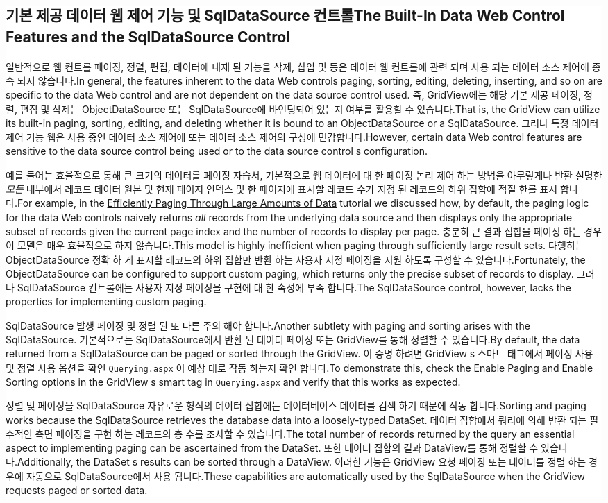 ## <a name="the-built-in-data-web-control-features-and-the-sqldatasource-control"></a><span data-ttu-id="d979d-221">기본 제공 데이터 웹 제어 기능 및 SqlDataSource 컨트롤</span><span class="sxs-lookup"><span data-stu-id="d979d-221">The Built-In Data Web Control Features and the SqlDataSource Control</span></span>

<span data-ttu-id="d979d-222">일반적으로 웹 컨트롤 페이징, 정렬, 편집, 데이터에 내재 된 기능을 삭제, 삽입 및 등은 데이터 웹 컨트롤에 관련 되며 사용 되는 데이터 소스 제어에 종속 되지 않습니다.</span><span class="sxs-lookup"><span data-stu-id="d979d-222">In general, the features inherent to the data Web controls paging, sorting, editing, deleting, inserting, and so on are specific to the data Web control and are not dependent on the data source control used.</span></span> <span data-ttu-id="d979d-223">즉, GridView에는 해당 기본 제공 페이징, 정렬, 편집 및 삭제는 ObjectDataSource 또는 SqlDataSource에 바인딩되어 있는지 여부를 활용할 수 있습니다.</span><span class="sxs-lookup"><span data-stu-id="d979d-223">That is, the GridView can utilize its built-in paging, sorting, editing, and deleting whether it is bound to an ObjectDataSource or a SqlDataSource.</span></span> <span data-ttu-id="d979d-224">그러나 특정 데이터 제어 기능 웹은 사용 중인 데이터 소스 제어에 또는 데이터 소스 제어의 구성에 민감합니다.</span><span class="sxs-lookup"><span data-stu-id="d979d-224">However, certain data Web control features are sensitive to the data source control being used or to the data source control s configuration.</span></span>

<span data-ttu-id="d979d-225">예를 들어는 [효율적으로 통해 큰 크기의 데이터를 페이징](../paging-and-sorting/efficiently-paging-through-large-amounts-of-data-vb.md) 자습서, 기본적으로 웹 데이터에 대 한 페이징 논리 제어 하는 방법을 아무렇게나 반환 설명한 *모든* 내부에서 레코드 데이터 원본 및 현재 페이지 인덱스 및 한 페이지에 표시할 레코드 수가 지정 된 레코드의 하위 집합에 적절 한를 표시 합니다.</span><span class="sxs-lookup"><span data-stu-id="d979d-225">For example, in the [Efficiently Paging Through Large Amounts of Data](../paging-and-sorting/efficiently-paging-through-large-amounts-of-data-vb.md) tutorial we discussed how, by default, the paging logic for the data Web controls naively returns *all* records from the underlying data source and then displays only the appropriate subset of records given the current page index and the number of records to display per page.</span></span> <span data-ttu-id="d979d-226">충분히 큰 결과 집합을 페이징 하는 경우이 모델은 매우 효율적으로 하지 않습니다.</span><span class="sxs-lookup"><span data-stu-id="d979d-226">This model is highly inefficient when paging through sufficiently large result sets.</span></span> <span data-ttu-id="d979d-227">다행히는 ObjectDataSource 정확 하 게 표시할 레코드의 하위 집합만 반환 하는 사용자 지정 페이징을 지원 하도록 구성할 수 있습니다.</span><span class="sxs-lookup"><span data-stu-id="d979d-227">Fortunately, the ObjectDataSource can be configured to support custom paging, which returns only the precise subset of records to display.</span></span> <span data-ttu-id="d979d-228">그러나 SqlDataSource 컨트롤에는 사용자 지정 페이징을 구현에 대 한 속성에 부족 합니다.</span><span class="sxs-lookup"><span data-stu-id="d979d-228">The SqlDataSource control, however, lacks the properties for implementing custom paging.</span></span>

<span data-ttu-id="d979d-229">SqlDataSource 발생 페이징 및 정렬 된 또 다른 주의 해야 합니다.</span><span class="sxs-lookup"><span data-stu-id="d979d-229">Another subtlety with paging and sorting arises with the SqlDataSource.</span></span> <span data-ttu-id="d979d-230">기본적으로는 SqlDataSource에서 반환 된 데이터 페이징 또는 GridView를 통해 정렬할 수 있습니다.</span><span class="sxs-lookup"><span data-stu-id="d979d-230">By default, the data returned from a SqlDataSource can be paged or sorted through the GridView.</span></span> <span data-ttu-id="d979d-231">이 증명 하려면 GridView s 스마트 태그에서 페이징 사용 및 정렬 사용 옵션을 확인 `Querying.aspx` 이 예상 대로 작동 하는지 확인 합니다.</span><span class="sxs-lookup"><span data-stu-id="d979d-231">To demonstrate this, check the Enable Paging and Enable Sorting options in the GridView s smart tag in `Querying.aspx` and verify that this works as expected.</span></span>

<span data-ttu-id="d979d-232">정렬 및 페이징을 SqlDataSource 자유로운 형식의 데이터 집합에는 데이터베이스 데이터를 검색 하기 때문에 작동 합니다.</span><span class="sxs-lookup"><span data-stu-id="d979d-232">Sorting and paging works because the SqlDataSource retrieves the database data into a loosely-typed DataSet.</span></span> <span data-ttu-id="d979d-233">데이터 집합에서 쿼리에 의해 반환 되는 필수적인 측면 페이징을 구현 하는 레코드의 총 수를 조사할 수 있습니다.</span><span class="sxs-lookup"><span data-stu-id="d979d-233">The total number of records returned by the query an essential aspect to implementing paging can be ascertained from the DataSet.</span></span> <span data-ttu-id="d979d-234">또한 데이터 집합의 결과 DataView를 통해 정렬할 수 있습니다.</span><span class="sxs-lookup"><span data-stu-id="d979d-234">Additionally, the DataSet s results can be sorted through a DataView.</span></span> <span data-ttu-id="d979d-235">이러한 기능은 GridView 요청 페이징 또는 데이터를 정렬 하는 경우에 자동으로 SqlDataSource에서 사용 됩니다.</span><span class="sxs-lookup"><span data-stu-id="d979d-235">These capabilities are automatically used by the SqlDataSource when the GridView requests paged or sorted data.</span></span>
